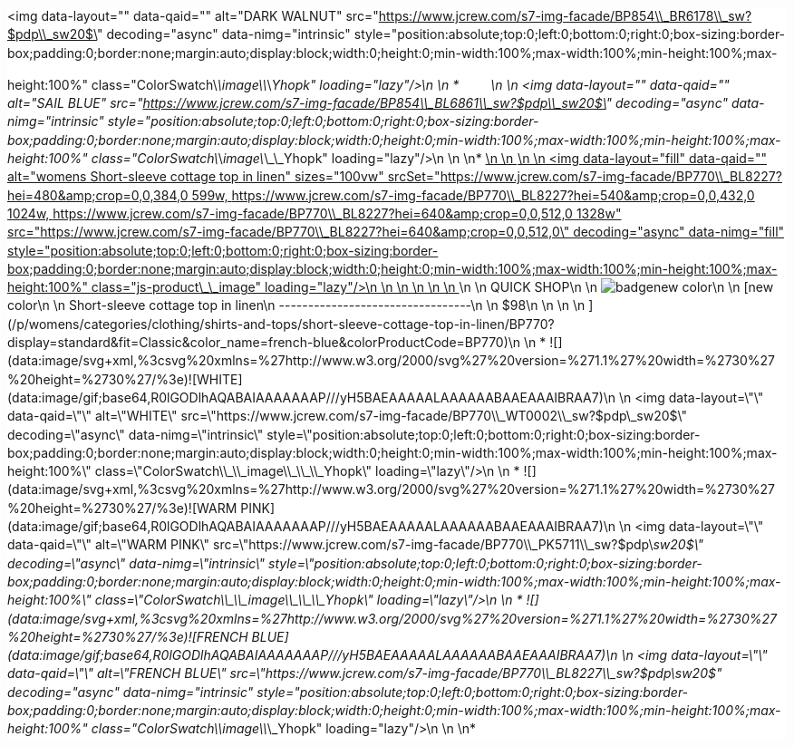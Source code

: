 <img data-layout=\"\" data-qaid=\"\" alt=\"DARK WALNUT\" src=\"https://www.jcrew.com/s7-img-facade/BP854\\_BR6178\\_sw?$pdp\\_sw20$\" decoding=\"async\" data-nimg=\"intrinsic\" style=\"position:absolute;top:0;left:0;bottom:0;right:0;box-sizing:border-box;padding:0;border:none;margin:auto;display:block;width:0;height:0;min-width:100%;max-width:100%;min-height:100%;max-height:100%\" class=\"ColorSwatch\\_\\_image\\_\\_\\_Yhopk\" loading=\"lazy\"/>\n        \n    *   ![](data:image/svg+xml,%3csvg%20xmlns=%27http://www.w3.org/2000/svg%27%20version=%271.1%27%20width=%2730%27%20height=%2730%27/%3e)![SAIL BLUE](data:image/gif;base64,R0lGODlhAQABAIAAAAAAAP///yH5BAEAAAAALAAAAAABAAEAAAIBRAA7)\n        \n        <img data-layout=\"\" data-qaid=\"\" alt=\"SAIL BLUE\" src=\"https://www.jcrew.com/s7-img-facade/BP854\\_BL6861\\_sw?$pdp\\_sw20$\" decoding=\"async\" data-nimg=\"intrinsic\" style=\"position:absolute;top:0;left:0;bottom:0;right:0;box-sizing:border-box;padding:0;border:none;margin:auto;display:block;width:0;height:0;min-width:100%;max-width:100%;min-height:100%;max-height:100%\" class=\"ColorSwatch\\_\\_image\\_\\_\\_Yhopk\" loading=\"lazy\"/>\n        \n    \n*   [\n    \n    ![womens Short-sleeve cottage top in linen](data:image/gif;base64,R0lGODlhAQABAIAAAAAAAP///yH5BAEAAAAALAAAAAABAAEAAAIBRAA7)\n    \n    <img data-layout=\"fill\" data-qaid=\"\" alt=\"womens Short-sleeve cottage top in linen\" sizes=\"100vw\" srcSet=\"https://www.jcrew.com/s7-img-facade/BP770\\_BL8227?hei=480&amp;crop=0,0,384,0 599w, https://www.jcrew.com/s7-img-facade/BP770\\_BL8227?hei=540&amp;crop=0,0,432,0 1024w, https://www.jcrew.com/s7-img-facade/BP770\\_BL8227?hei=640&amp;crop=0,0,512,0 1328w\" src=\"https://www.jcrew.com/s7-img-facade/BP770\\_BL8227?hei=640&amp;crop=0,0,512,0\" decoding=\"async\" data-nimg=\"fill\" style=\"position:absolute;top:0;left:0;bottom:0;right:0;box-sizing:border-box;padding:0;border:none;margin:auto;display:block;width:0;height:0;min-width:100%;max-width:100%;min-height:100%;max-height:100%\" class=\"js-product\\_\\_image\" loading=\"lazy\"/>\n    \n    \n    \n    \n    \n    ](/p/womens/categories/clothing/shirts-and-tops/short-sleeve-cottage-top-in-linen/BP770?display=standard&fit=Classic&color_name=french-blue&colorProductCode=BP770)\n    \n    QUICK SHOP\n    \n    ![badge](https://www.jcrew.com/s7-img-facade/NC)new color\n    \n    [new color\n    \n    Short-sleeve cottage top in linen\n    ---------------------------------\n    \n    $98\n    \n    \n    \n    ](/p/womens/categories/clothing/shirts-and-tops/short-sleeve-cottage-top-in-linen/BP770?display=standard&fit=Classic&color_name=french-blue&colorProductCode=BP770)\n    \n    *   ![](data:image/svg+xml,%3csvg%20xmlns=%27http://www.w3.org/2000/svg%27%20version=%271.1%27%20width=%2730%27%20height=%2730%27/%3e)![WHITE](data:image/gif;base64,R0lGODlhAQABAIAAAAAAAP///yH5BAEAAAAALAAAAAABAAEAAAIBRAA7)\n        \n        <img data-layout=\"\" data-qaid=\"\" alt=\"WHITE\" src=\"https://www.jcrew.com/s7-img-facade/BP770\\_WT0002\\_sw?$pdp\\_sw20$\" decoding=\"async\" data-nimg=\"intrinsic\" style=\"position:absolute;top:0;left:0;bottom:0;right:0;box-sizing:border-box;padding:0;border:none;margin:auto;display:block;width:0;height:0;min-width:100%;max-width:100%;min-height:100%;max-height:100%\" class=\"ColorSwatch\\_\\_image\\_\\_\\_Yhopk\" loading=\"lazy\"/>\n        \n    *   ![](data:image/svg+xml,%3csvg%20xmlns=%27http://www.w3.org/2000/svg%27%20version=%271.1%27%20width=%2730%27%20height=%2730%27/%3e)![WARM PINK](data:image/gif;base64,R0lGODlhAQABAIAAAAAAAP///yH5BAEAAAAALAAAAAABAAEAAAIBRAA7)\n        \n        <img data-layout=\"\" data-qaid=\"\" alt=\"WARM PINK\" src=\"https://www.jcrew.com/s7-img-facade/BP770\\_PK5711\\_sw?$pdp\\_sw20$\" decoding=\"async\" data-nimg=\"intrinsic\" style=\"position:absolute;top:0;left:0;bottom:0;right:0;box-sizing:border-box;padding:0;border:none;margin:auto;display:block;width:0;height:0;min-width:100%;max-width:100%;min-height:100%;max-height:100%\" class=\"ColorSwatch\\_\\_image\\_\\_\\_Yhopk\" loading=\"lazy\"/>\n        \n    *   ![](data:image/svg+xml,%3csvg%20xmlns=%27http://www.w3.org/2000/svg%27%20version=%271.1%27%20width=%2730%27%20height=%2730%27/%3e)![FRENCH BLUE](data:image/gif;base64,R0lGODlhAQABAIAAAAAAAP///yH5BAEAAAAALAAAAAABAAEAAAIBRAA7)\n        \n        <img data-layout=\"\" data-qaid=\"\" alt=\"FRENCH BLUE\" src=\"https://www.jcrew.com/s7-img-facade/BP770\\_BL8227\\_sw?$pdp\\_sw20$\" decoding=\"async\" data-nimg=\"intrinsic\" style=\"position:absolute;top:0;left:0;bottom:0;right:0;box-sizing:border-box;padding:0;border:none;margin:auto;display:block;width:0;height:0;min-width:100%;max-width:100%;min-height:100%;max-height:100%\" class=\"ColorSwatch\\_\\_image\\_\\_\\_Yhopk\" loading=\"lazy\"/>\n        \n    \n*